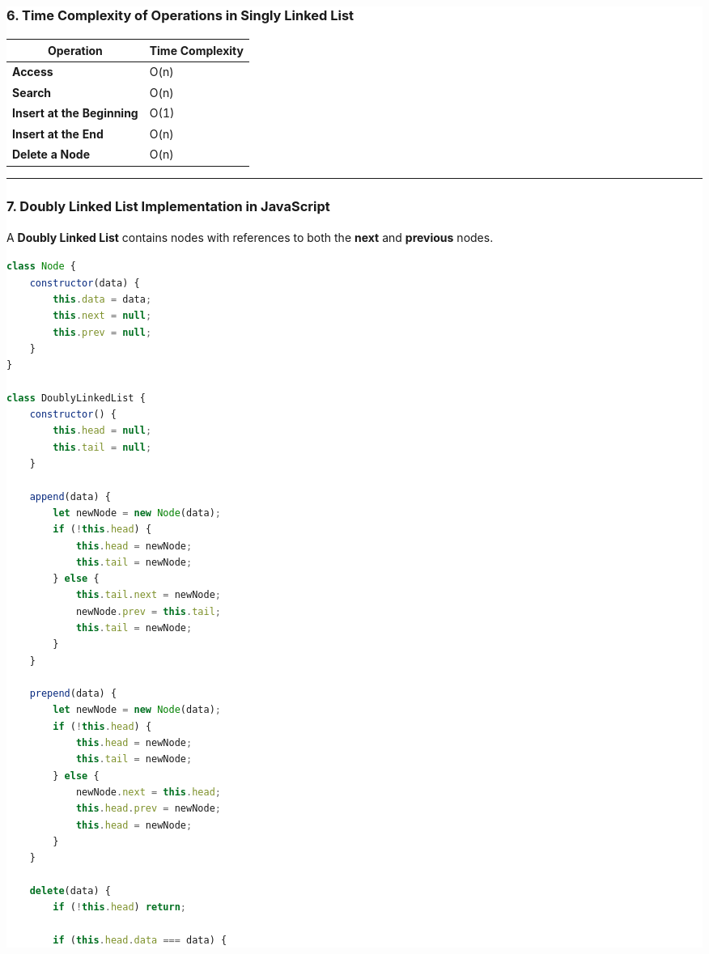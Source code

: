 ### 6. **Time Complexity of Operations in Singly Linked List**

| Operation                   | Time Complexity |
|-----------------------------|-----------------|
| **Access**                  | O(n)            |
| **Search**                  | O(n)            |
| **Insert at the Beginning** | O(1)            |
| **Insert at the End**       | O(n)            |
| **Delete a Node**           | O(n)            |

---

### 7. **Doubly Linked List Implementation in JavaScript**

A **Doubly Linked List** contains nodes with references to both the **next** and **previous** nodes.

```javascript
class Node {
    constructor(data) {
        this.data = data;
        this.next = null;
        this.prev = null;
    }
}

class DoublyLinkedList {
    constructor() {
        this.head = null;
        this.tail = null;
    }

    append(data) {
        let newNode = new Node(data);
        if (!this.head) {
            this.head = newNode;
            this.tail = newNode;
        } else {
            this.tail.next = newNode;
            newNode.prev = this.tail;
            this.tail = newNode;
        }
    }

    prepend(data) {
        let newNode = new Node(data);
        if (!this.head) {
            this.head = newNode;
            this.tail = newNode;
        } else {
            newNode.next = this.head;
            this.head.prev = newNode;
            this.head = newNode;
        }
    }

    delete(data) {
        if (!this.head) return;

        if (this.head.data === data) {
```